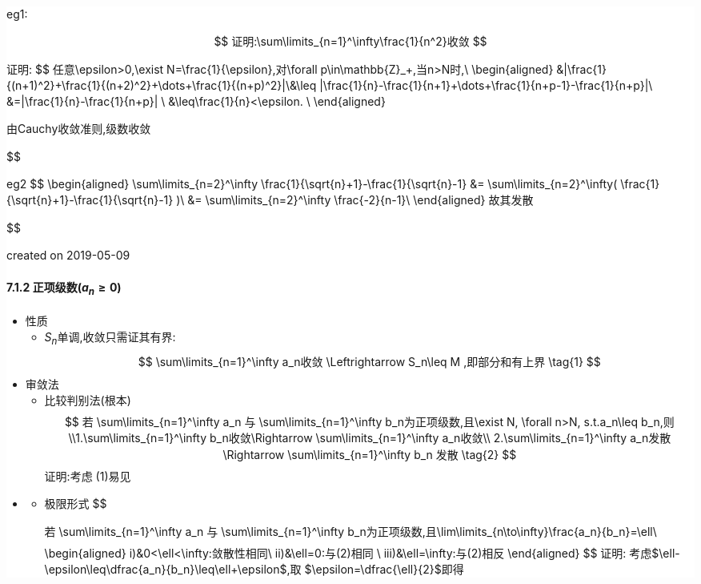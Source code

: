 eg1:

$$
    证明:\sum\limits_{n=1}^\infty\frac{1}{n^2}收敛
$$

证明:
$$
任意\epsilon>0,\exist N=\frac{1}{\epsilon},对\forall p\in\mathbb{Z}_+,当n>N时,\\
    \begin{aligned}
         &|\frac{1}{(n+1)^2}+\frac{1}{(n+2)^2}+\dots+\frac{1}{(n+p)^2}|\\&\leq |\frac{1}{n}-\frac{1}{n+1}+\dots+\frac{1}{n+p-1}-\frac{1}{n+p}|\\
         &=|\frac{1}{n}-\frac{1}{n+p}| \\
         &\leq\frac{1}{n}<\epsilon. \\
    \end{aligned}

由Cauchy收敛准则,级数收敛

$$  

eg2
$$
    \begin{aligned}
         \sum\limits_{n=2}^\infty \frac{1}{\sqrt{n}+1}-\frac{1}{\sqrt{n}-1}  &=  \sum\limits_{n=2}^\infty( \frac{1}{\sqrt{n}+1}-\frac{1}{\sqrt{n}-1} )\\
         &=  \sum\limits_{n=2}^\infty \frac{-2}{n-1}\\
    \end{aligned}
    故其发散

$$

created on 2019-05-09

#### 7.1.2 正项级数($a_n\geq0$)

- 性质
  - $S_n$单调,收敛只需证其有界:
$$
 \sum\limits_{n=1}^\infty a_n收敛 \Leftrightarrow S_n\leq M ,即部分和有上界
 \tag{1}
$$
- 审敛法
  - 比较判别法(根本)
$$
    若 \sum\limits_{n=1}^\infty a_n 与 \sum\limits_{n=1}^\infty b_n为正项级数,且\exist N, \forall n>N, s.t.a_n\leq b_n,则\\1.\sum\limits_{n=1}^\infty b_n收敛\Rightarrow \sum\limits_{n=1}^\infty a_n收敛\\
    2.\sum\limits_{n=1}^\infty a_n发散\Rightarrow \sum\limits_{n=1}^\infty b_n 发散
    \tag{2}
$$
证明:考虑 $(1)$易见
- - 极限形式
$$
     
     
     若 \sum\limits_{n=1}^\infty a_n 与 \sum\limits_{n=1}^\infty b_n为正项级数,且\lim\limits_{n\to\infty}\frac{a_n}{b_n}=\ell\\
$$
$$
    \begin{aligned}
     i)&0<\ell<\infty:敛散性相同\\
     ii)&\ell=0:与(2)相同   \\ 
     iii)&\ell=\infty:与(2)相反
    \end{aligned}
$$
证明: 考虑$\ell-\epsilon\leq\dfrac{a_n}{b_n}\leq\ell+\epsilon$,取 $\epsilon=\dfrac{\ell}{2}$即得
